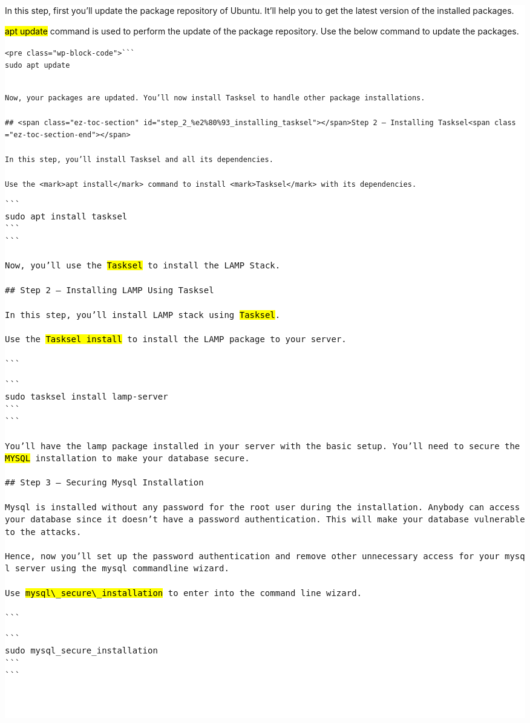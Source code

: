 In this step, first you’ll update the package repository of Ubuntu. It’ll help you to get the latest version of the installed packages.

<mark>apt update</mark> command is used to perform the update of the package repository. Use the below command to update the packages.

```
<pre class="wp-block-code">```
sudo apt update 
```
```

Now, your packages are updated. You’ll now install Tasksel to handle other package installations.

## <span class="ez-toc-section" id="step_2_%e2%80%93_installing_tasksel"></span>Step 2 – Installing Tasksel<span class="ez-toc-section-end"></span>

In this step, you’ll install Tasksel and all its dependencies.

Use the <mark>apt install</mark> command to install <mark>Tasksel</mark> with its dependencies.

```
<pre class="wp-block-code">```
sudo apt install tasksel
```
```

Now, you’ll use the <mark>Tasksel</mark> to install the LAMP Stack.

## <span class="ez-toc-section" id="step_2_%e2%80%93_installing_lamp_using_tasksel"></span>Step 2 – Installing LAMP Using Tasksel<span class="ez-toc-section-end"></span>

In this step, you’ll install LAMP stack using <mark>Tasksel</mark>.

Use the <mark>Tasksel install</mark> to install the LAMP package to your server.

```
<pre class="wp-block-code">```
sudo tasksel install lamp-server
```
```

You’ll have the lamp package installed in your server with the basic setup. You’ll need to secure the <mark>MYSQL</mark> installation to make your database secure.

## <span class="ez-toc-section" id="step_3_%e2%80%93_securing_mysql_installation"></span>Step 3 – Securing Mysql Installation<span class="ez-toc-section-end"></span>

Mysql is installed without any password for the root user during the installation. Anybody can access your database since it doesn’t have a password authentication. This will make your database vulnerable to the attacks.

Hence, now you’ll set up the password authentication and remove other unnecessary access for your mysql server using the mysql commandline wizard.

Use <mark>mysql\_secure\_installation</mark> to enter into the command line wizard.

```
<pre class="wp-block-code">```
sudo mysql_secure_installation
```
```
